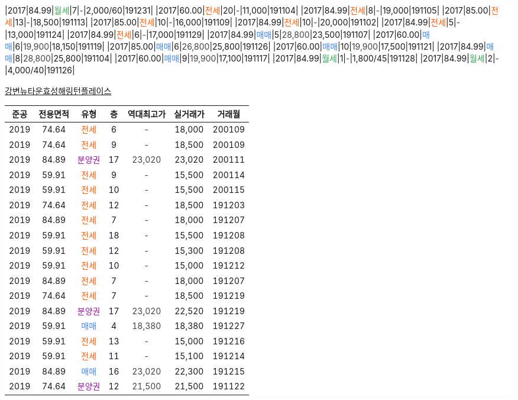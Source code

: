 |2017|84.99|<span style="color:#34a853">월세</span>|7|<span style="color:#444444">-</span>|2,000/60|191231|
|2017|60.00|<span style="color:#ff5a00">전세</span>|20|<span style="color:#444444">-</span>|11,000|191104|
|2017|84.99|<span style="color:#ff5a00">전세</span>|8|<span style="color:#444444">-</span>|19,000|191105|
|2017|85.00|<span style="color:#ff5a00">전세</span>|13|<span style="color:#444444">-</span>|18,500|191113|
|2017|85.00|<span style="color:#ff5a00">전세</span>|10|<span style="color:#444444">-</span>|16,000|191109|
|2017|84.99|<span style="color:#ff5a00">전세</span>|10|<span style="color:#444444">-</span>|20,000|191102|
|2017|84.99|<span style="color:#ff5a00">전세</span>|5|<span style="color:#444444">-</span>|13,000|191124|
|2017|84.99|<span style="color:#ff5a00">전세</span>|6|<span style="color:#444444">-</span>|17,000|191129|
|2017|84.99|<span style="color:#4285f3">매매</span>|5|<span style="color:#444444">28,800</span>|23,500|191107|
|2017|60.00|<span style="color:#4285f3">매매</span>|6|<span style="color:#444444">19,900</span>|18,150|191119|
|2017|85.00|<span style="color:#4285f3">매매</span>|6|<span style="color:#444444">26,800</span>|25,800|191126|
|2017|60.00|<span style="color:#4285f3">매매</span>|10|<span style="color:#444444">19,900</span>|17,500|191121|
|2017|84.99|<span style="color:#4285f3">매매</span>|8|<span style="color:#444444">28,800</span>|25,800|191104|
|2017|60.00|<span style="color:#4285f3">매매</span>|9|<span style="color:#444444">19,900</span>|17,100|191117|
|2017|84.99|<span style="color:#34a853">월세</span>|1|<span style="color:#444444">-</span>|1,800/45|191128|
|2017|84.99|<span style="color:#34a853">월세</span>|2|<span style="color:#444444">-</span>|4,000/40|191126|

[강변뉴타운효성해링턴플레이스](https://search.naver.com/search.naver?query=%EA%B2%BD%EC%83%81%EB%B6%81%EB%8F%84+%EA%B5%AC%EB%AF%B8%EC%8B%9C+%EA%B3%B5%EB%8B%A8%EB%8F%99+%EA%B0%95%EB%B3%80%EB%89%B4%ED%83%80%EC%9A%B4%ED%9A%A8%EC%84%B1%ED%95%B4%EB%A7%81%ED%84%B4%ED%94%8C%EB%A0%88%EC%9D%B4%EC%8A%A4)

|준공|전용면적|유형|층|역대최고가|실거래가|거래월|
|:---:|:---:|:---:|:---:|:---:|:---:|:---:|
|2019|74.64|<span style="color:#ff5a00">전세</span>|6|<span style="color:#444444">-</span>|18,000|200109|
|2019|74.64|<span style="color:#ff5a00">전세</span>|9|<span style="color:#444444">-</span>|18,500|200109|
|2019|84.89|<span style="color:#9C11A5">분양권</span>|17|<span style="color:#444444">23,020</span>|23,020|200111|
|2019|59.91|<span style="color:#ff5a00">전세</span>|9|<span style="color:#444444">-</span>|15,500|200114|
|2019|59.91|<span style="color:#ff5a00">전세</span>|10|<span style="color:#444444">-</span>|15,500|200115|
|2019|74.64|<span style="color:#ff5a00">전세</span>|12|<span style="color:#444444">-</span>|18,500|191203|
|2019|84.89|<span style="color:#ff5a00">전세</span>|7|<span style="color:#444444">-</span>|18,000|191207|
|2019|59.91|<span style="color:#ff5a00">전세</span>|18|<span style="color:#444444">-</span>|15,500|191208|
|2019|59.91|<span style="color:#ff5a00">전세</span>|12|<span style="color:#444444">-</span>|15,300|191208|
|2019|59.91|<span style="color:#ff5a00">전세</span>|10|<span style="color:#444444">-</span>|15,000|191212|
|2019|84.89|<span style="color:#ff5a00">전세</span>|7|<span style="color:#444444">-</span>|18,000|191207|
|2019|74.64|<span style="color:#ff5a00">전세</span>|7|<span style="color:#444444">-</span>|18,500|191219|
|2019|84.89|<span style="color:#9C11A5">분양권</span>|17|<span style="color:#444444">23,020</span>|22,520|191219|
|2019|59.91|<span style="color:#4285f3">매매</span>|4|<span style="color:#444444">18,380</span>|18,380|191227|
|2019|59.91|<span style="color:#ff5a00">전세</span>|13|<span style="color:#444444">-</span>|15,000|191216|
|2019|59.91|<span style="color:#ff5a00">전세</span>|11|<span style="color:#444444">-</span>|15,100|191214|
|2019|84.89|<span style="color:#4285f3">매매</span>|16|<span style="color:#444444">23,020</span>|22,300|191215|
|2019|74.64|<span style="color:#9C11A5">분양권</span>|12|<span style="color:#444444">21,500</span>|21,500|191122|